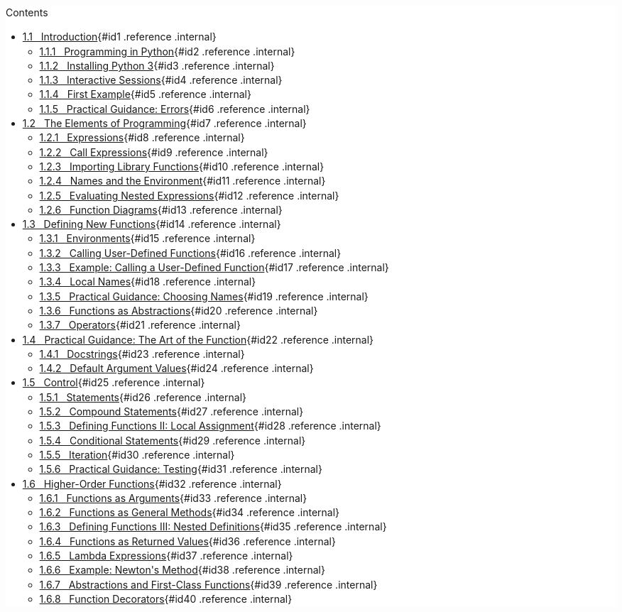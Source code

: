 Contents

-   [1.1   Introduction](#introduction){#id1 .reference .internal}
    -   [1.1.1   Programming in Python](#programming-in-python){#id2 .reference .internal}
    -   [1.1.2   Installing Python 3](#installing-python-3){#id3 .reference .internal}
    -   [1.1.3   Interactive Sessions](#interactive-sessions){#id4 .reference .internal}
    -   [1.1.4   First Example](#first-example){#id5 .reference .internal}
    -   [1.1.5   Practical Guidance: Errors](#practical-guidance-errors){#id6 .reference .internal}
-   [1.2   The Elements of Programming](#the-elements-of-programming){#id7 .reference .internal}
    -   [1.2.1   Expressions](#expressions){#id8 .reference .internal}
    -   [1.2.2   Call Expressions](#call-expressions){#id9 .reference .internal}
    -   [1.2.3   Importing Library Functions](#importing-library-functions){#id10 .reference .internal}
    -   [1.2.4   Names and the Environment](#names-and-the-environment){#id11 .reference .internal}
    -   [1.2.5   Evaluating Nested Expressions](#evaluating-nested-expressions){#id12 .reference .internal}
    -   [1.2.6   Function Diagrams](#function-diagrams){#id13 .reference .internal}
-   [1.3   Defining New Functions](#defining-new-functions){#id14 .reference .internal}
    -   [1.3.1   Environments](#environments){#id15 .reference .internal}
    -   [1.3.2   Calling User-Defined Functions](#calling-user-defined-functions){#id16 .reference .internal}
    -   [1.3.3   Example: Calling a User-Defined Function](#example-calling-a-user-defined-function){#id17 .reference .internal}
    -   [1.3.4   Local Names](#local-names){#id18 .reference .internal}
    -   [1.3.5   Practical Guidance: Choosing Names](#practical-guidance-choosing-names){#id19 .reference .internal}
    -   [1.3.6   Functions as Abstractions](#functions-as-abstractions){#id20 .reference .internal}
    -   [1.3.7   Operators](#operators){#id21 .reference .internal}
-   [1.4   Practical Guidance: The Art of the Function](#practical-guidance-the-art-of-the-function){#id22 .reference .internal}
    -   [1.4.1   Docstrings](#docstrings){#id23 .reference .internal}
    -   [1.4.2   Default Argument Values](#default-argument-values){#id24 .reference .internal}
-   [1.5   Control](#control){#id25 .reference .internal}
    -   [1.5.1   Statements](#statements){#id26 .reference .internal}
    -   [1.5.2   Compound Statements](#compound-statements){#id27 .reference .internal}
    -   [1.5.3   Defining Functions II: Local Assignment](#defining-functions-ii-local-assignment){#id28 .reference .internal}
    -   [1.5.4   Conditional Statements](#conditional-statements){#id29 .reference .internal}
    -   [1.5.5   Iteration](#iteration){#id30 .reference .internal}
    -   [1.5.6   Practical Guidance: Testing](#practical-guidance-testing){#id31 .reference .internal}
-   [1.6   Higher-Order Functions](#higher-order-functions){#id32 .reference .internal}
    -   [1.6.1   Functions as Arguments](#functions-as-arguments){#id33 .reference .internal}
    -   [1.6.2   Functions as General Methods](#functions-as-general-methods){#id34 .reference .internal}
    -   [1.6.3   Defining Functions III: Nested Definitions](#defining-functions-iii-nested-definitions){#id35 .reference .internal}
    -   [1.6.4   Functions as Returned Values](#functions-as-returned-values){#id36 .reference .internal}
    -   [1.6.5   Lambda Expressions](#lambda-expressions){#id37 .reference .internal}
    -   [1.6.6   Example: Newton's Method](#example-newton-s-method){#id38 .reference .internal}
    -   [1.6.7   Abstractions and First-Class Functions](#abstractions-and-first-class-functions){#id39 .reference .internal}
    -   [1.6.8   Function Decorators](#function-decorators){#id40 .reference .internal}
